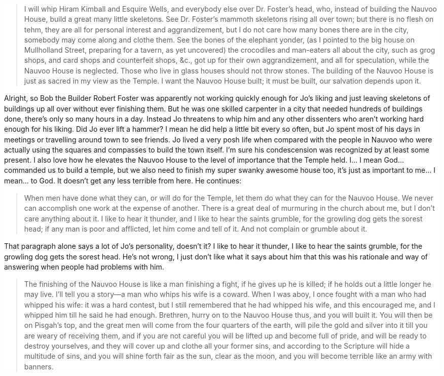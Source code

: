 
> I will whip Hiram Kimball and Esquire Wells, and everybody else over
> Dr. Foster’s head, who, instead of building the Nauvoo House, build a
> great many little skeletons. See Dr. Foster’s mammoth skeletons rising
> all over town; but there is no flesh on tehm, they are all for
> personal interest and aggrandizement, but I do not care how many bones
> there are in the city, somebody may come along and clothe them. See
> the bones of the elephant yonder, (as I pointed to the big house on
> Mullholland Street, preparing for a tavern, as yet uncovered) the
> crocodiles and man-eaters all about the city, such as grog shops, and
> card shops and counterfeit shops, \&c., got up for their own
> aggrandizement, and all for speculation, while the Nauvoo House is
> neglected. Those who live in glass houses should not throw stones. The
> building of the Nauvoo House is just as sacred in my view as the
> Temple. I want the Nauvoo House built; it must be built, our salvation
> depends upon it.

Alright, so Bob the Builder Robert Foster was apparently not working
quickly enough for Jo’s liking and just leaving skeletons of buildings
up all over without ever finishing them. But he was one skilled
carpenter in a city that needed hundreds of buildings done, there’s only
so many hours in a day. Instead Jo threatens to whip him and any other
dissenters who aren’t working hard enough for his liking. Did Jo ever
lift a hammer? I mean he did help a little bit every so often, but Jo
spent most of his days in meetings or travelling around town to see
friends. Jo lived a very posh life when compared with the people in
Nauvoo who were actually using the squares and compasses to build the
town itself. I’m sure his condescension was recognized by at least some
present. I also love how he elevates the Nauvoo House to the level of
importance that the Temple held. I… I mean God… commanded us to build a
temple, but we also need to finish my super swanky awesome house too,
it’s just as important to me… I mean… to God. It doesn’t get any less
terrible from here. He continues:

> When men have done what they can, or will do for the Temple, let them
> do what they can for the Nauvoo House. We never can accomplish one
> work at the expense of another. There is a great deal of murmuring in
> the church about me, but I don’t care anything about it. I like to
> hear it thunder, and I like to hear the saints grumble, for the
> growling dog gets the sorest head; if any man is poor and afflicted,
> let him come and tell of it. And not complain or grumble about it.

That paragraph alone says a lot of Jo’s personality, doesn’t it? I like
to hear it thunder, I like to hear the saints grumble, for the growling
dog gets the sorest head. He’s not wrong, I just don’t like what it says
about him that this was his rationale and way of answering when people
had problems with him.

> The finishing of the Nauvoo House is like a man finishing a fight, if
> he gives up he is killed; if he holds out a little longer he may live.
> I’ll tell you a story—a man who whips his wife is a coward. When I was
> aboy, I once fought with a man who had whipped his wife: it was a hard
> contest, but I still remembered that he had whipped his wife, and this
> encouraged me, and I whipped him till he said he had enough. Brethren,
> hurry on to the Nauvoo House thus, and you will built it. You will
> then be on Pisgah’s top, and the great men will come from the four
> quarters of the earth, will pile the gold and silver into it till you
> are weary of receiving them, and if you are not careful you will be
> lifted up and become full of pride, and will be ready to destroy
> yourselves, and they will cover up and clothe all your former sins,
> and according to the Scripture will hide a multitude of sins, and you
> will shine forth fair as the sun, clear as the moon, and you will
> become terrible like an army with banners.
